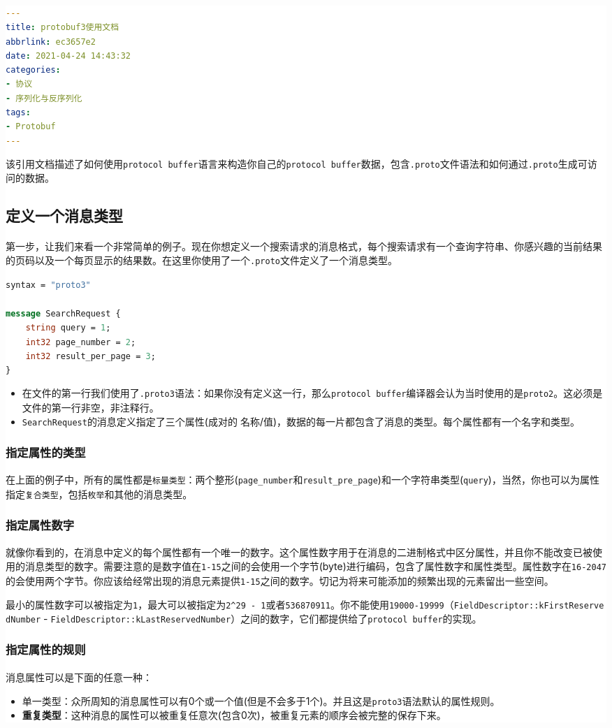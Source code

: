 ```yaml
---
title: protobuf3使用文档
abbrlink: ec3657e2
date: 2021-04-24 14:43:32
categories:
- 协议
- 序列化与反序列化
tags:
- Protobuf
---
```


该引用文档描述了如何使用`protocol buffer`语言来构造你自己的`protocol buffer`数据，包含`.proto`文件语法和如何通过`.proto`生成可访问的数据。

## 定义一个消息类型

第一步，让我们来看一个非常简单的例子。现在你想定义一个搜索请求的消息格式，每个搜索请求有一个查询字符串、你感兴趣的当前结果的页码以及一个每页显示的结果数。在这里你使用了一个`.proto`文件定义了一个消息类型。

```protobuf
syntax = "proto3"

message SearchRequest {
    string query = 1;
    int32 page_number = 2;
    int32 result_per_page = 3;
}
```



* 在文件的第一行我们使用了`.proto3`语法：如果你没有定义这一行，那么`protocol buffer`编译器会认为当时使用的是`proto2`。这必须是文件的第一行非空，非注释行。
* `SearchRequest`的消息定义指定了三个属性(成对的 名称/值)，数据的每一片都包含了消息的类型。每个属性都有一个名字和类型。

### 指定属性的类型

在上面的例子中，所有的属性都是`标量类型`：两个整形(`page_number`和`result_pre_page`)和一个字符串类型(`query`)，当然，你也可以为属性指定`复合类型`，包括`枚举`和其他的消息类型。

### 指定属性数字

就像你看到的，在消息中定义的每个属性都有一个唯一的数字。这个属性数字用于在消息的二进制格式中区分属性，并且你不能改变已被使用的消息类型的数字。需要注意的是数字值在`1-15`之间的会使用一个字节(byte)进行编码，包含了属性数字和属性类型。属性数字在`16-2047`的会使用两个字节。你应该给经常出现的消息元素提供`1-15`之间的数字。切记为将来可能添加的频繁出现的元素留出一些空间。

最小的属性数字可以被指定为`1`，最大可以被指定为`2^29 - 1`或者`536870911`。你不能使用`19000-19999`（`FieldDescriptor::kFirstReservedNumber` - `FieldDescriptor::kLastReservedNumber`）之间的数字，它们都提供给了`protocol buffer`的实现。

### 指定属性的规则

消息属性可以是下面的任意一种：

* 单一类型：众所周知的消息属性可以有0个或一个值(但是不会多于1个)。并且这是`proto3`语法默认的属性规则。
* **重复类型**：这种消息的属性可以被重复任意次(包含0次)，被重复元素的顺序会被完整的保存下来。
